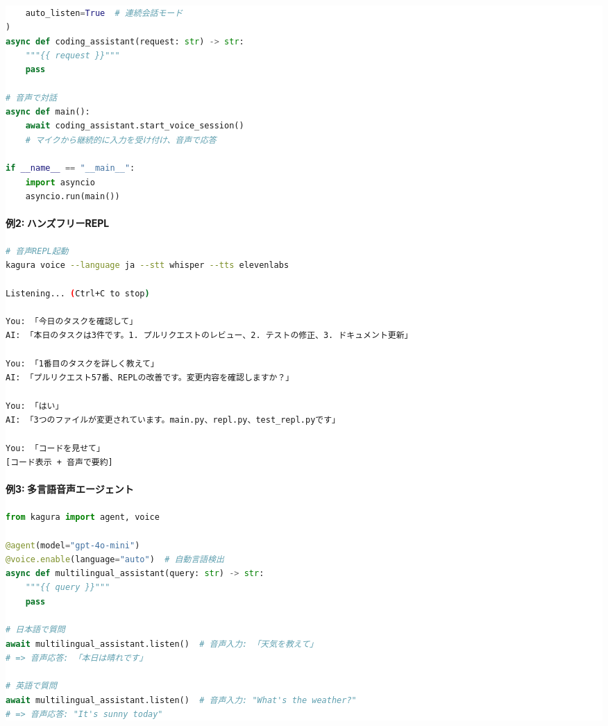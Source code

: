 ```python
    auto_listen=True  # 連続会話モード
)
async def coding_assistant(request: str) -> str:
    """{{ request }}"""
    pass

# 音声で対話
async def main():
    await coding_assistant.start_voice_session()
    # マイクから継続的に入力を受け付け、音声で応答

if __name__ == "__main__":
    import asyncio
    asyncio.run(main())
```

#### 例2: ハンズフリーREPL

```bash
# 音声REPL起動
kagura voice --language ja --stt whisper --tts elevenlabs

Listening... (Ctrl+C to stop)

You: 「今日のタスクを確認して」
AI: 「本日のタスクは3件です。1. プルリクエストのレビュー、2. テストの修正、3. ドキュメント更新」

You: 「1番目のタスクを詳しく教えて」
AI: 「プルリクエスト57番、REPLの改善です。変更内容を確認しますか？」

You: 「はい」
AI: 「3つのファイルが変更されています。main.py、repl.py、test_repl.pyです」

You: 「コードを見せて」
[コード表示 + 音声で要約]
```

#### 例3: 多言語音声エージェント

```python
from kagura import agent, voice

@agent(model="gpt-4o-mini")
@voice.enable(language="auto")  # 自動言語検出
async def multilingual_assistant(query: str) -> str:
    """{{ query }}"""
    pass

# 日本語で質問
await multilingual_assistant.listen()  # 音声入力: 「天気を教えて」
# => 音声応答: 「本日は晴れです」

# 英語で質問
await multilingual_assistant.listen()  # 音声入力: "What's the weather?"
# => 音声応答: "It's sunny today"
```
